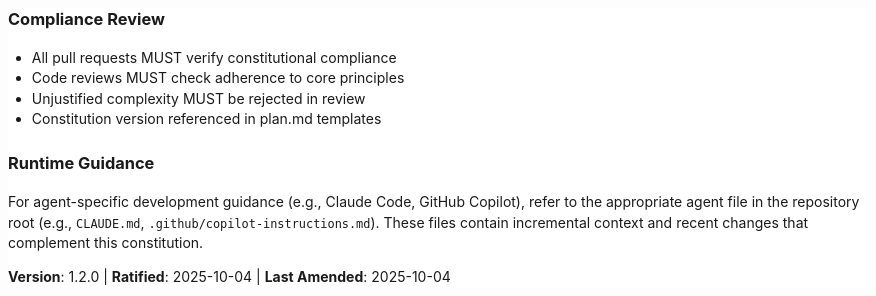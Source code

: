 ### Compliance Review
- All pull requests MUST verify constitutional compliance
- Code reviews MUST check adherence to core principles
- Unjustified complexity MUST be rejected in review
- Constitution version referenced in plan.md templates

### Runtime Guidance
For agent-specific development guidance (e.g., Claude Code, GitHub Copilot), refer to the appropriate agent file in the repository root (e.g., `CLAUDE.md`, `.github/copilot-instructions.md`). These files contain incremental context and recent changes that complement this constitution.

**Version**: 1.2.0 | **Ratified**: 2025-10-04 | **Last Amended**: 2025-10-04
